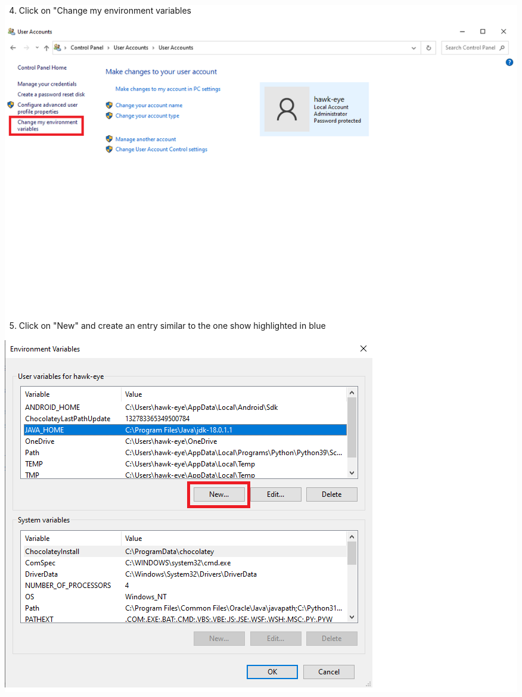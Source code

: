 4. Click on "Change my environment variables

![change env vars](readme-images/change-env-vars.png)

5. Click on "New" and create an entry similar to the one show highlighted in blue

![set java home](readme-images/set-java-home.png)
